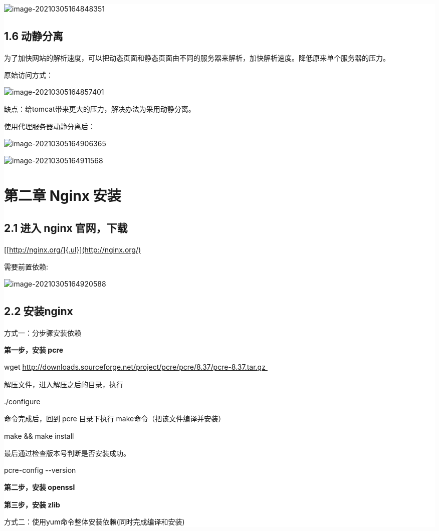 ![image-20210305164848351](C:\Users\86189\AppData\Roaming\Typora\typora-user-images\image-20210305164848351.png)

## **1.6 动静分离**

为了加快网站的解析速度，可以把动态页面和静态页面由不同的服务器来解析，加快解析速度。降低原来单个服务器的压力。

原始访问方式：

![image-20210305164857401](C:\Users\86189\AppData\Roaming\Typora\typora-user-images\image-20210305164857401.png)

缺点：给tomcat带来更大的压力，解决办法为采用动静分离。

使用代理服务器动静分离后：

![image-20210305164906365](C:\Users\86189\AppData\Roaming\Typora\typora-user-images\image-20210305164906365.png)



![image-20210305164911568](C:\Users\86189\AppData\Roaming\Typora\typora-user-images\image-20210305164911568.png)

# 第二章 Nginx 安装

## 2.1 进入 nginx 官网，下载

[[http://nginx.org/]{.ul}](http://nginx.org/)

需要前置依赖:

![image-20210305164920588](C:\Users\86189\AppData\Roaming\Typora\typora-user-images\image-20210305164920588.png)

## 2.2 安装nginx

方式一：分步骤安装依赖

**第一步，安装 pcre**

wget http://downloads.sourceforge.net/project/pcre/pcre/8.37/pcre-8.37.tar.gz 

解压文件，进入解压之后的目录，执行

./configure

命令完成后，回到 pcre 目录下执行 make命令（把该文件编译并安装）

make && make install

最后通过检查版本号判断是否安装成功。

pcre-config \--version

**第二步，安装 openssl**

**第三步，安装 zlib**

方式二：使用yum命令整体安装依赖(同时完成编译和安装)
